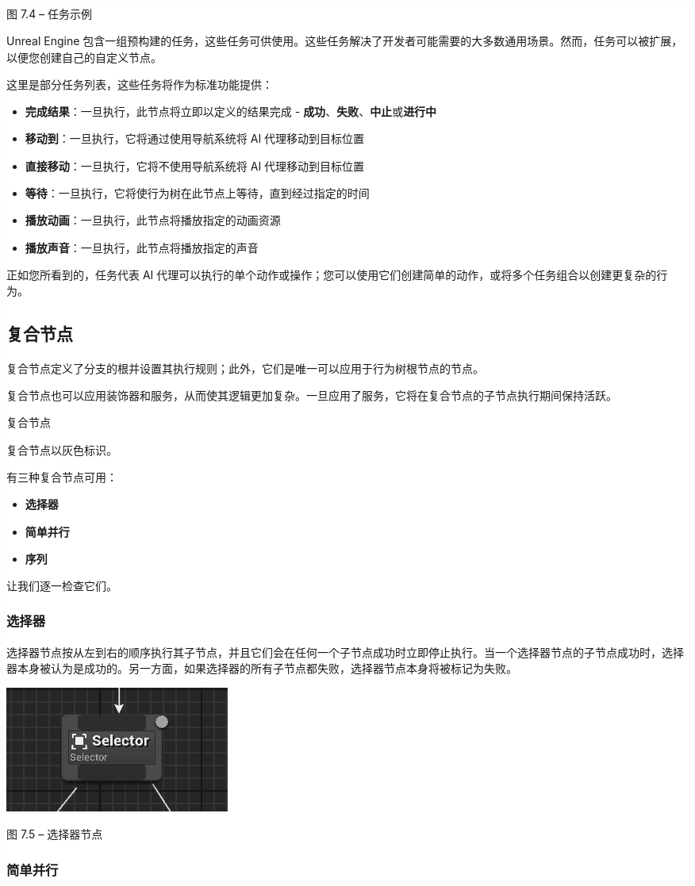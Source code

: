 图 7.4 – 任务示例

Unreal Engine 包含一组预构建的任务，这些任务可供使用。这些任务解决了开发者可能需要的大多数通用场景。然而，任务可以被扩展，以便您创建自己的自定义节点。

这里是部分任务列表，这些任务将作为标准功能提供：

+   **完成结果**：一旦执行，此节点将立即以定义的结果完成 - **成功**、**失败**、**中止**或**进行中**

+   **移动到**：一旦执行，它将通过使用导航系统将 AI 代理移动到目标位置

+   **直接移动**：一旦执行，它将不使用导航系统将 AI 代理移动到目标位置

+   **等待**：一旦执行，它将使行为树在此节点上等待，直到经过指定的时间

+   **播放动画**：一旦执行，此节点将播放指定的动画资源

+   **播放声音**：一旦执行，此节点将播放指定的声音

正如您所看到的，任务代表 AI 代理可以执行的单个动作或操作；您可以使用它们创建简单的动作，或将多个任务组合以创建更复杂的行为。

## 复合节点

复合节点定义了分支的根并设置其执行规则；此外，它们是唯一可以应用于行为树根节点的节点。

复合节点也可以应用装饰器和服务，从而使其逻辑更加复杂。一旦应用了服务，它将在复合节点的子节点执行期间保持活跃。

复合节点

复合节点以灰色标识。

有三种复合节点可用：

+   **选择器**

+   **简单并行**

+   **序列**

让我们逐一检查它们。

### 选择器

选择器节点按从左到右的顺序执行其子节点，并且它们会在任何一个子节点成功时立即停止执行。当一个选择器节点的子节点成功时，选择器本身被认为是成功的。另一方面，如果选择器的所有子节点都失败，选择器节点本身将被标记为失败。

![图 7.5 – 选择器节点](img/Figure_7.5_B31016.jpg)

图 7.5 – 选择器节点

### 简单并行
